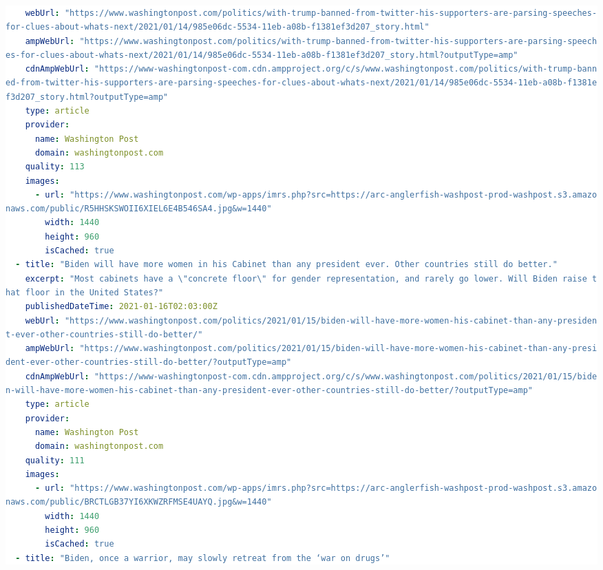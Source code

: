 ```yaml
    webUrl: "https://www.washingtonpost.com/politics/with-trump-banned-from-twitter-his-supporters-are-parsing-speeches-for-clues-about-whats-next/2021/01/14/985e06dc-5534-11eb-a08b-f1381ef3d207_story.html"
    ampWebUrl: "https://www.washingtonpost.com/politics/with-trump-banned-from-twitter-his-supporters-are-parsing-speeches-for-clues-about-whats-next/2021/01/14/985e06dc-5534-11eb-a08b-f1381ef3d207_story.html?outputType=amp"
    cdnAmpWebUrl: "https://www-washingtonpost-com.cdn.ampproject.org/c/s/www.washingtonpost.com/politics/with-trump-banned-from-twitter-his-supporters-are-parsing-speeches-for-clues-about-whats-next/2021/01/14/985e06dc-5534-11eb-a08b-f1381ef3d207_story.html?outputType=amp"
    type: article
    provider:
      name: Washington Post
      domain: washingtonpost.com
    quality: 113
    images:
      - url: "https://www.washingtonpost.com/wp-apps/imrs.php?src=https://arc-anglerfish-washpost-prod-washpost.s3.amazonaws.com/public/R5HHSKSWOII6XIEL6E4B546SA4.jpg&w=1440"
        width: 1440
        height: 960
        isCached: true
  - title: "Biden will have more women in his Cabinet than any president ever. Other countries still do better."
    excerpt: "Most cabinets have a \"concrete floor\" for gender representation, and rarely go lower. Will Biden raise that floor in the United States?"
    publishedDateTime: 2021-01-16T02:03:00Z
    webUrl: "https://www.washingtonpost.com/politics/2021/01/15/biden-will-have-more-women-his-cabinet-than-any-president-ever-other-countries-still-do-better/"
    ampWebUrl: "https://www.washingtonpost.com/politics/2021/01/15/biden-will-have-more-women-his-cabinet-than-any-president-ever-other-countries-still-do-better/?outputType=amp"
    cdnAmpWebUrl: "https://www-washingtonpost-com.cdn.ampproject.org/c/s/www.washingtonpost.com/politics/2021/01/15/biden-will-have-more-women-his-cabinet-than-any-president-ever-other-countries-still-do-better/?outputType=amp"
    type: article
    provider:
      name: Washington Post
      domain: washingtonpost.com
    quality: 111
    images:
      - url: "https://www.washingtonpost.com/wp-apps/imrs.php?src=https://arc-anglerfish-washpost-prod-washpost.s3.amazonaws.com/public/BRCTLGB37YI6XKWZRFMSE4UAYQ.jpg&w=1440"
        width: 1440
        height: 960
        isCached: true
  - title: "Biden, once a warrior, may slowly retreat from the ‘war on drugs’"
```